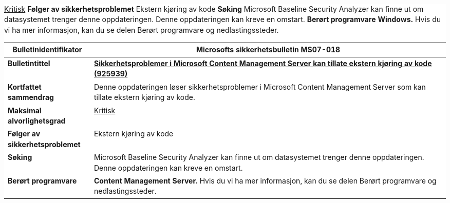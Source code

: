 <td><a href="http://go.microsoft.com/fwlink/?linkid=21140">Kritisk</a></td>
</tr>
<tr class="even">
<td><strong>Følger av sikkerhetsproblemet</strong></td>
<td>Ekstern kjøring av kode</td>
</tr>
<tr class="odd">
<td><strong>Søking</strong></td>
<td>Microsoft Baseline Security Analyzer kan finne ut om datasystemet trenger denne oppdateringen. Denne oppdateringen kan kreve en omstart.</td>
</tr>
<tr class="even">
<td><strong>Berørt programvare</strong></td>
<td><strong>Windows.</strong> Hvis du vi ha mer informasjon, kan du se delen Berørt programvare og nedlastingssteder.</td>
</tr>
</tbody>
</table>


<table>
<thead>
<tr class="header">
<th>Bulletinidentifikator</th>
<th>Microsofts sikkerhetsbulletin MS07-018</th>
</tr>
</thead>
<tbody>
<tr class="odd">
<td><strong>Bulletintittel</strong></td>
<td><a href="http://go.microsoft.com/fwlink/?linkid=85130"><strong>Sikkerhetsproblemer i Microsoft Content Management Server kan tillate ekstern kjøring av kode (925939)</strong></a></td>
</tr>
<tr class="even">
<td><strong>Kortfattet sammendrag</strong></td>
<td>Denne oppdateringen løser sikkerhetsproblemer i Microsoft Content Management Server som kan tillate ekstern kjøring av kode.</td>
</tr>
<tr class="odd">
<td><strong>Maksimal alvorlighetsgrad</strong></td>
<td><a href="http://go.microsoft.com/fwlink/?linkid=21140">Kritisk</a></td>
</tr>
<tr class="even">
<td><strong>Følger av sikkerhetsproblemet</strong></td>
<td>Ekstern kjøring av kode</td>
</tr>
<tr class="odd">
<td><strong>Søking</strong></td>
<td>Microsoft Baseline Security Analyzer kan finne ut om datasystemet trenger denne oppdateringen. Denne oppdateringen kan kreve en omstart.</td>
</tr>
<tr class="even">
<td><strong>Berørt programvare</strong></td>
<td><strong>Content Management Server.</strong> Hvis du vi ha mer informasjon, kan du se delen Berørt programvare og nedlastingssteder.</td>
</tr>
</tbody>
</table>
